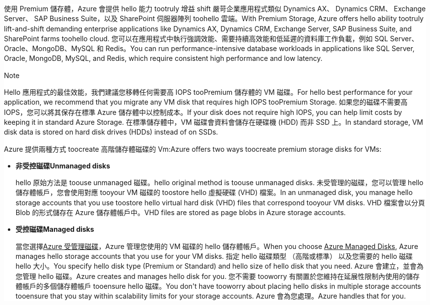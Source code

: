 <span data-ttu-id="d1b78-112">使用 Premium 儲存體，Azure 會提供 hello 能力 tootruly 增益 shift 嚴苛企業應用程式類似 Dynamics AX、 Dynamics CRM、 Exchange Server、 SAP Business Suite，以及 SharePoint 伺服器陣列 toohello 雲端。</span><span class="sxs-lookup"><span data-stu-id="d1b78-112">With Premium Storage, Azure offers hello ability tootruly lift-and-shift demanding enterprise applications like Dynamics AX, Dynamics CRM, Exchange Server, SAP Business Suite, and SharePoint farms toohello cloud.</span></span> <span data-ttu-id="d1b78-113">您可以在應用程式中執行強調效能、需要持續高效能和低延遲的資料庫工作負載，例如 SQL Server、Oracle、MongoDB、MySQL 和 Redis。</span><span class="sxs-lookup"><span data-stu-id="d1b78-113">You can run performance-intensive database workloads in applications like SQL Server, Oracle, MongoDB, MySQL, and Redis, which require consistent high performance and low latency.</span></span>

> [!NOTE]
> <span data-ttu-id="d1b78-114">Hello 應用程式的最佳效能，我們建議您移轉任何需要高 IOPS tooPremium 儲存體的 VM 磁碟。</span><span class="sxs-lookup"><span data-stu-id="d1b78-114">For hello best performance for your application, we recommend that you migrate any VM disk that requires high IOPS tooPremium Storage.</span></span> <span data-ttu-id="d1b78-115">如果您的磁碟不需要高 IOPS，您可以將其保存在標準 Azure 儲存體中以控制成本。</span><span class="sxs-lookup"><span data-stu-id="d1b78-115">If your disk does not require high IOPS, you can help limit costs by keeping it in standard Azure Storage.</span></span> <span data-ttu-id="d1b78-116">在標準儲存體中，VM 磁碟會資料會儲存在硬碟機 (HDD) 而非 SSD 上。</span><span class="sxs-lookup"><span data-stu-id="d1b78-116">In standard storage, VM disk data is stored on hard disk drives (HDDs) instead of on SSDs.</span></span>
> 

<span data-ttu-id="d1b78-117">Azure 提供兩種方式 toocreate 高階儲存體磁碟的 Vm:</span><span class="sxs-lookup"><span data-stu-id="d1b78-117">Azure offers two ways toocreate premium storage disks for VMs:</span></span>

* <span data-ttu-id="d1b78-118">**非受控磁碟**</span><span class="sxs-lookup"><span data-stu-id="d1b78-118">**Unmanaged disks**</span></span>

    <span data-ttu-id="d1b78-119">hello 原始方法是 toouse unmanaged 磁碟。</span><span class="sxs-lookup"><span data-stu-id="d1b78-119">hello original method is toouse unmanaged disks.</span></span> <span data-ttu-id="d1b78-120">未受管理的磁碟，您可以管理 hello 儲存體帳戶，您會使用對應 tooyour VM 磁碟的 toostore hello 虛擬硬碟 (VHD) 檔案。</span><span class="sxs-lookup"><span data-stu-id="d1b78-120">In an unmanaged disk, you manage hello storage accounts that you use toostore hello virtual hard disk (VHD) files that correspond tooyour VM disks.</span></span> <span data-ttu-id="d1b78-121">VHD 檔案會以分頁 Blob 的形式儲存在 Azure 儲存體帳戶中。</span><span class="sxs-lookup"><span data-stu-id="d1b78-121">VHD files are stored as page blobs in Azure storage accounts.</span></span> 

* <span data-ttu-id="d1b78-122">**受控磁碟**</span><span class="sxs-lookup"><span data-stu-id="d1b78-122">**Managed disks**</span></span>

    <span data-ttu-id="d1b78-123">當您選擇[Azure 受管理磁碟](storage-managed-disks-overview.md)，Azure 管理您使用的 VM 磁碟的 hello 儲存體帳戶。</span><span class="sxs-lookup"><span data-stu-id="d1b78-123">When you choose [Azure Managed Disks](storage-managed-disks-overview.md), Azure manages hello storage accounts that you use for your VM disks.</span></span> <span data-ttu-id="d1b78-124">指定 hello 磁碟類型 （高階或標準） 以及您需要的 hello 磁碟 hello 大小。</span><span class="sxs-lookup"><span data-stu-id="d1b78-124">You specify hello disk type (Premium or Standard) and hello size of hello disk that you need.</span></span> <span data-ttu-id="d1b78-125">Azure 會建立，並會為您管理 hello 磁碟。</span><span class="sxs-lookup"><span data-stu-id="d1b78-125">Azure creates and manages hello disk for you.</span></span> <span data-ttu-id="d1b78-126">您不需要 tooworry 有關置於您維持在延展性限制內使用的儲存體帳戶的多個儲存體帳戶 tooensure hello 磁碟。</span><span class="sxs-lookup"><span data-stu-id="d1b78-126">You don't have tooworry about placing hello disks in multiple storage accounts tooensure that you stay within scalability limits for your storage accounts.</span></span> <span data-ttu-id="d1b78-127">Azure 會為您處理。</span><span class="sxs-lookup"><span data-stu-id="d1b78-127">Azure handles that for you.</span></span>
